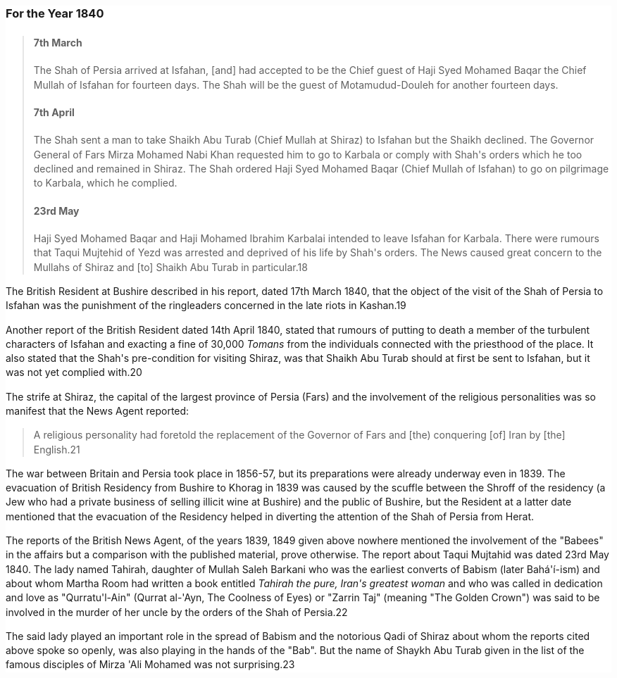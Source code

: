 ### For the Year 1840

> #### 7th March
> 
> The Shah of Persia arrived at Isfahan, \[and\] had accepted to be the Chief guest of Haji Syed Mohamed Baqar the Chief Mullah of Isfahan for fourteen days. The Shah will be the guest of Motamudud-Douleh for another fourteen days.
> 
> #### 7th April
> 
> The Shah sent a man to take Shaikh Abu Turab (Chief Mullah at Shiraz) to Isfahan but the Shaikh declined. The Governor General of Fars Mirza Mohamed Nabi Khan requested him to go to Karbala or comply with Shah's orders which he too declined and remained in Shiraz. The Shah ordered Haji Syed Mohamed Baqar (Chief Mullah of Isfahan) to go on pilgrimage to Karbala, which he complied.
> 
> #### 23rd May
> 
> Haji Syed Mohamed Baqar and Haji Mohamed Ibrahim Karbalai intended to leave Isfahan for Karbala. There were rumours that Taqui Mujtehid of Yezd was arrested and deprived of his life by Shah's orders. The News caused great concern to the Mullahs of Shiraz and \[to\] Shaikh Abu Turab in particular.18

The British Resident at Bushire described in his report, dated 17th March 1840, that the object of the visit of the Shah of Persia to Isfahan was the punishment of the ringleaders concerned in the late riots in Kashan.19

Another report of the British Resident dated 14th April 1840, stated that rumours of putting to death a member of the turbulent characters of Isfahan and exacting a fine of 30,000 _Tomans_ from the individuals connected with the priesthood of the place. It also stated that the Shah's pre-condition for visiting Shiraz, was that Shaikh Abu Turab should at first be sent to Isfahan, but it was not yet complied with.20

The strife at Shiraz, the capital of the largest province of Persia (Fars) and the involvement of the religious personalities was so manifest that the News Agent reported:

> A religious personality had foretold the replacement of the Governor of Fars and \[the) conquering \[of\] Iran by \[the\] English.21

The war between Britain and Persia took place in 1856-57, but its preparations were already underway even in 1839. The evacuation of British Residency from Bushire to Khorag in 1839 was caused by the scuffle between the Shroff of the residency (a Jew who had a private business of selling illicit wine at Bushire) and the public of Bushire, but the Resident at a latter date mentioned that the evacuation of the Residency helped in diverting the attention of the Shah of Persia from Herat.

The reports of the British News Agent, of the years 1839, 1849 given above nowhere mentioned the involvement of the "Babees" in the affairs but a comparison with the published material, prove otherwise. The report about Taqui Mujtahid was dated 23rd May 1840. The lady named Tahirah, daughter of Mullah Saleh Barkani who was the earliest converts of Babism (later Bahá'í-ism) and about whom Martha Room had written a book entitled _Tahirah the pure, Iran's greatest woman_ and who was called in dedication and love as "Qurratu'l-Ain" (Qurrat al-'Ayn, The Coolness of Eyes) or "Zarrin Taj" (meaning "The Golden Crown") was said to be involved in the murder of her uncle by the orders of the Shah of Persia.22

The said lady played an important role in the spread of Babism and the notorious Qadi of Shiraz about whom the reports cited above spoke so openly, was also playing in the hands of the "Bab". But the name of Shaykh Abu Turab given in the list of the famous disciples of Mirza 'Ali Mohamed was not surprising.23
